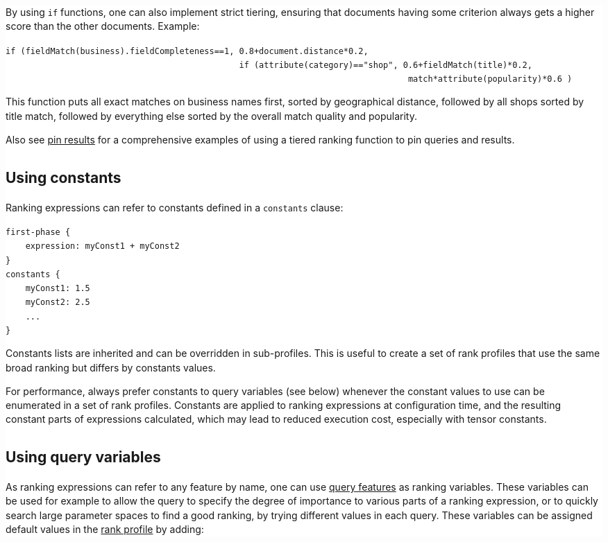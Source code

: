 By using `if` functions, one can also implement strict tiering,
ensuring that documents having some criterion always gets a higher score than the other documents. Example:

```
if (fieldMatch(business).fieldCompleteness==1, 0.8+document.distance*0.2,
                                               if (attribute(category)=="shop", 0.6+fieldMatch(title)*0.2,
                                                                                 match*attribute(popularity)*0.6 )
```

This function puts all exact matches on business names first,
sorted by geographical distance, followed by all shops sorted by title match,
followed by everything else sorted by the overall match quality and popularity.

Also see [pin results](/en/multivalue-query-operators.html#pin-results-example)
for a comprehensive examples of using a tiered ranking function to pin queries and results.

## Using constants

Ranking expressions can refer to constants defined in a `constants` clause:

```
first-phase {
    expression: myConst1 + myConst2
}
constants {
    myConst1: 1.5
    myConst2: 2.5
    ...
}
```

Constants lists are inherited and can be overridden in sub-profiles.
This is useful to create a set of rank profiles that use the same broad ranking
but differs by constants values.

For performance, always prefer constants to query variables (see below)
whenever the constant values to use can be enumerated in a set of rank profiles.
Constants are applied to ranking expressions at configuration time,
and the resulting constant parts of expressions calculated,
which may lead to reduced execution cost, especially with tensor constants.

## Using query variables

As ranking expressions can refer to any feature by name,
one can use [query features](reference/rank-features.html#feature-list) as ranking variables.
These variables can be used for example to allow the query
to specify the degree of importance to various parts of a ranking expression,
or to quickly search large parameter spaces to find a good ranking,
by trying different values in each query.
These variables can be assigned default values in the [rank profile](reference/schema-reference.html#rank-profile)
by adding:
